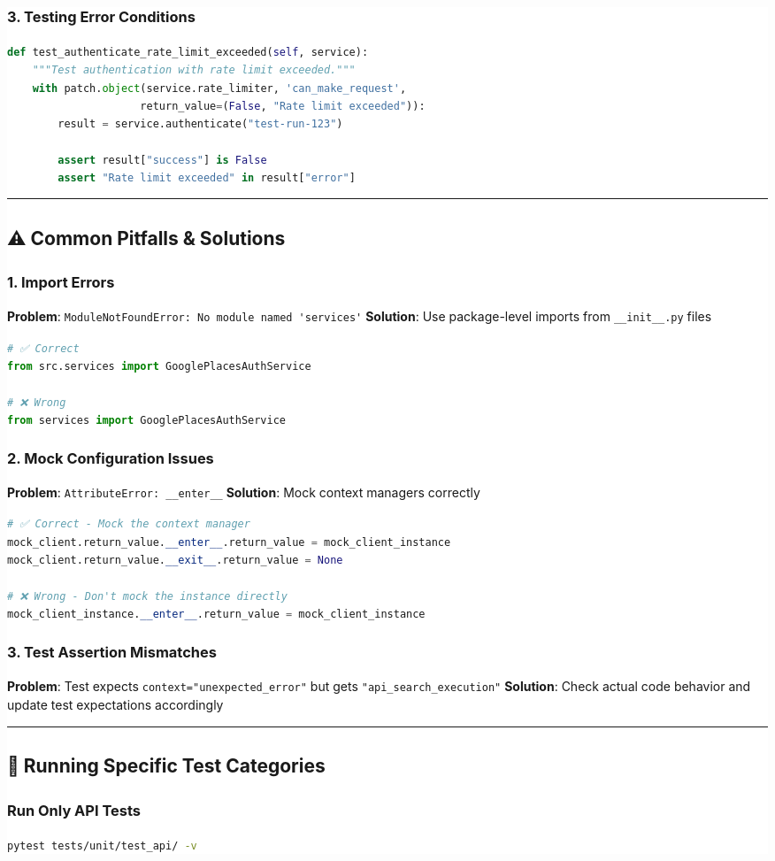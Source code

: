 ### **3. Testing Error Conditions**
```python
def test_authenticate_rate_limit_exceeded(self, service):
    """Test authentication with rate limit exceeded."""
    with patch.object(service.rate_limiter, 'can_make_request', 
                     return_value=(False, "Rate limit exceeded")):
        result = service.authenticate("test-run-123")
        
        assert result["success"] is False
        assert "Rate limit exceeded" in result["error"]
```

---

## **⚠️ Common Pitfalls & Solutions**

### **1. Import Errors**
**Problem**: `ModuleNotFoundError: No module named 'services'`
**Solution**: Use package-level imports from `__init__.py` files
```python
# ✅ Correct
from src.services import GooglePlacesAuthService

# ❌ Wrong
from services import GooglePlacesAuthService
```

### **2. Mock Configuration Issues**
**Problem**: `AttributeError: __enter__`
**Solution**: Mock context managers correctly
```python
# ✅ Correct - Mock the context manager
mock_client.return_value.__enter__.return_value = mock_client_instance
mock_client.return_value.__exit__.return_value = None

# ❌ Wrong - Don't mock the instance directly
mock_client_instance.__enter__.return_value = mock_client_instance
```

### **3. Test Assertion Mismatches**
**Problem**: Test expects `context="unexpected_error"` but gets `"api_search_execution"`
**Solution**: Check actual code behavior and update test expectations accordingly

---

## **🧪 Running Specific Test Categories**

### **Run Only API Tests**
```bash
pytest tests/unit/test_api/ -v
```
